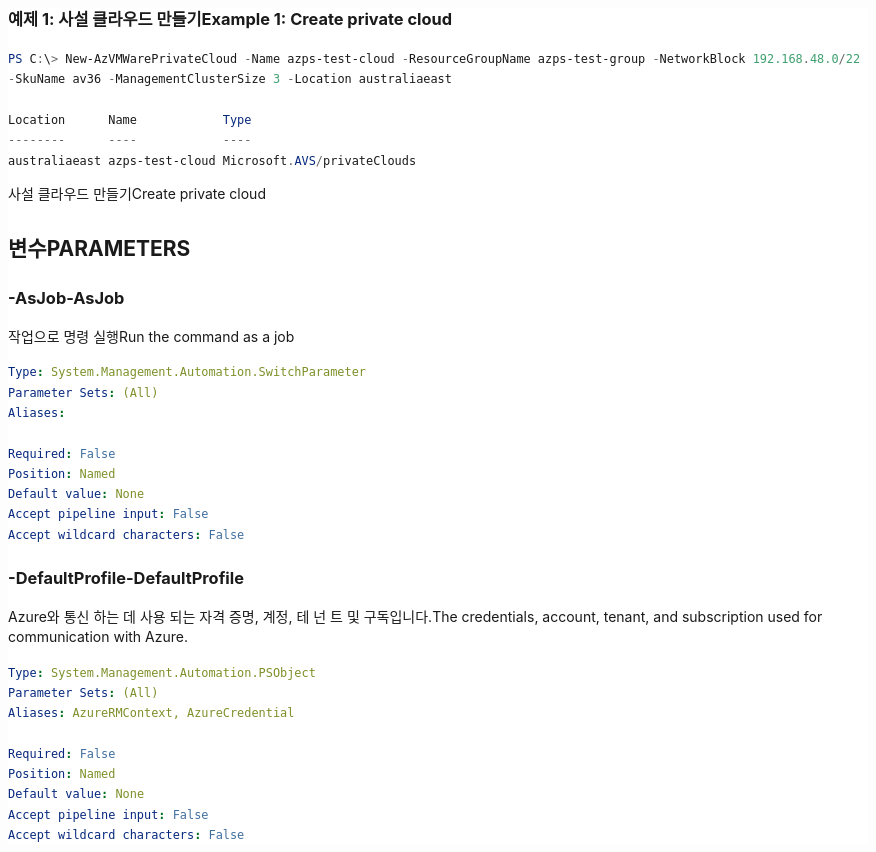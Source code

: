 ### <span data-ttu-id="d86e8-108">예제 1: 사설 클라우드 만들기</span><span class="sxs-lookup"><span data-stu-id="d86e8-108">Example 1: Create private cloud</span></span>
```powershell
PS C:\> New-AzVMWarePrivateCloud -Name azps-test-cloud -ResourceGroupName azps-test-group -NetworkBlock 192.168.48.0/22 -SkuName av36 -ManagementClusterSize 3 -Location australiaeast

Location      Name            Type
--------      ----            ----
australiaeast azps-test-cloud Microsoft.AVS/privateClouds
```

<span data-ttu-id="d86e8-109">사설 클라우드 만들기</span><span class="sxs-lookup"><span data-stu-id="d86e8-109">Create private cloud</span></span>

## <span data-ttu-id="d86e8-110">변수</span><span class="sxs-lookup"><span data-stu-id="d86e8-110">PARAMETERS</span></span>

### <span data-ttu-id="d86e8-111">-AsJob</span><span class="sxs-lookup"><span data-stu-id="d86e8-111">-AsJob</span></span>
<span data-ttu-id="d86e8-112">작업으로 명령 실행</span><span class="sxs-lookup"><span data-stu-id="d86e8-112">Run the command as a job</span></span>

```yaml
Type: System.Management.Automation.SwitchParameter
Parameter Sets: (All)
Aliases:

Required: False
Position: Named
Default value: None
Accept pipeline input: False
Accept wildcard characters: False
```

### <span data-ttu-id="d86e8-113">-DefaultProfile</span><span class="sxs-lookup"><span data-stu-id="d86e8-113">-DefaultProfile</span></span>
<span data-ttu-id="d86e8-114">Azure와 통신 하는 데 사용 되는 자격 증명, 계정, 테 넌 트 및 구독입니다.</span><span class="sxs-lookup"><span data-stu-id="d86e8-114">The credentials, account, tenant, and subscription used for communication with Azure.</span></span>

```yaml
Type: System.Management.Automation.PSObject
Parameter Sets: (All)
Aliases: AzureRMContext, AzureCredential

Required: False
Position: Named
Default value: None
Accept pipeline input: False
Accept wildcard characters: False
```

